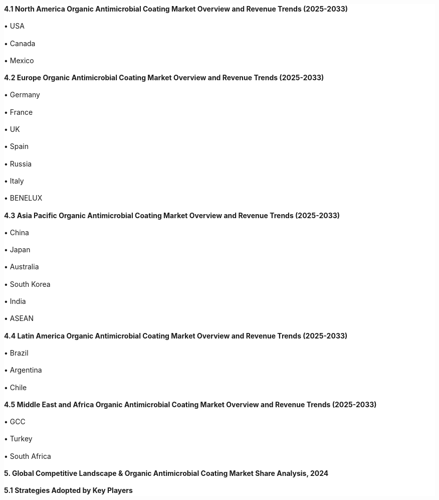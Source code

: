<strong>4.1 North America Organic Antimicrobial Coating Market Overview and Revenue Trends (2025-2033)</strong>

• USA

• Canada

• Mexico

<strong>4.2 Europe Organic Antimicrobial Coating Market Overview and Revenue Trends (2025-2033)</strong>

• Germany

• France

• UK

• Spain

• Russia

• Italy

• BENELUX

<strong>4.3 Asia Pacific Organic Antimicrobial Coating Market Overview and Revenue Trends (2025-2033)</strong>

• China

• Japan

• Australia

• South Korea

• India

• ASEAN

<strong>4.4 Latin America Organic Antimicrobial Coating Market Overview and Revenue Trends (2025-2033)</strong>

• Brazil

• Argentina

• Chile

<strong>4.5 Middle East and Africa Organic Antimicrobial Coating Market Overview and Revenue Trends (2025-2033)</strong>

• GCC

• Turkey

• South Africa

<strong>5. Global Competitive Landscape & Organic Antimicrobial Coating Market Share Analysis, 2024</strong>

<strong>5.1 Strategies Adopted by Key Players</strong>
